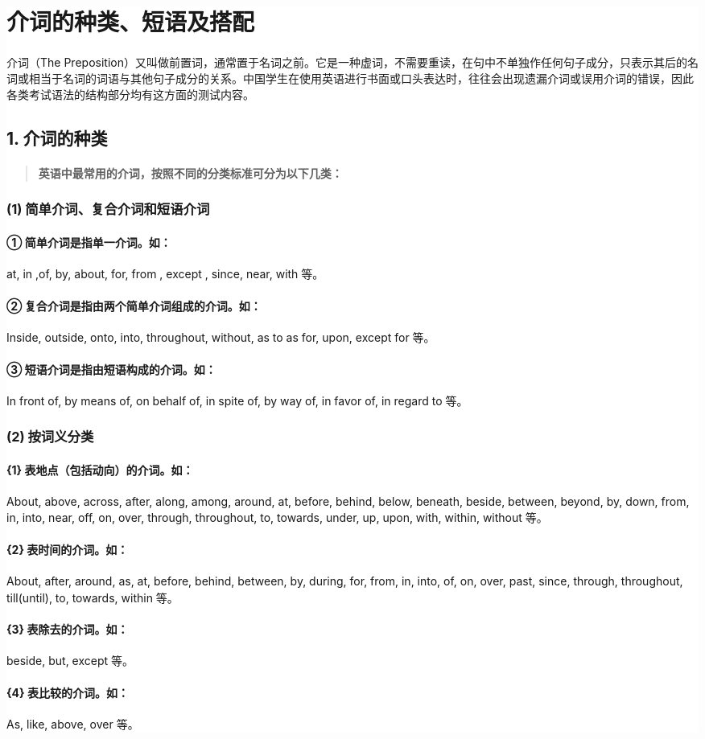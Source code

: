 # 介词的种类、短语及搭配

介词（The Preposition）又叫做前置词，通常置于名词之前。它是一种虚词，不需要重读，在句中不单独作任何句子成分，只表示其后的名词或相当于名词的词语与其他句子成分的关系。中国学生在使用英语进行书面或口头表达时，往往会出现遗漏介词或误用介词的错误，因此各类考试语法的结构部分均有这方面的测试内容。



## 1. 介词的种类

> **英语中最常用的介词，按照不同的分类标准可分为以下几类：**



### (1) 简单介词、复合介词和短语介词

#### ① 简单介词是指单一介词。如：

at, in ,of, by, about, for, from , except , since, near, with 等。



#### ② 复合介词是指由两个简单介词组成的介词。如：

Inside, outside, onto, into, throughout, without, as to as for, upon, except for 等。



#### ③ 短语介词是指由短语构成的介词。如：

In front of, by means of, on behalf of, in spite of, by way of, in favor of, in regard to 等。



### (2) 按词义分类

#### {1} 表地点（包括动向）的介词。如：

About, above, across, after, along, among, around, at, before, behind, below, beneath, beside, between, beyond, by, down, from, in, into, near, off, on, over, through, throughout, to, towards, under, up, upon, with, within, without 等。



#### {2} 表时间的介词。如：

About, after, around, as, at, before, behind, between, by, during, for, from, in, into, of, on, over, past, since, through, throughout, till(until), to, towards, within 等。



#### {3} 表除去的介词。如：

beside, but, except 等。



#### {4} 表比较的介词。如：

As, like, above, over 等。
